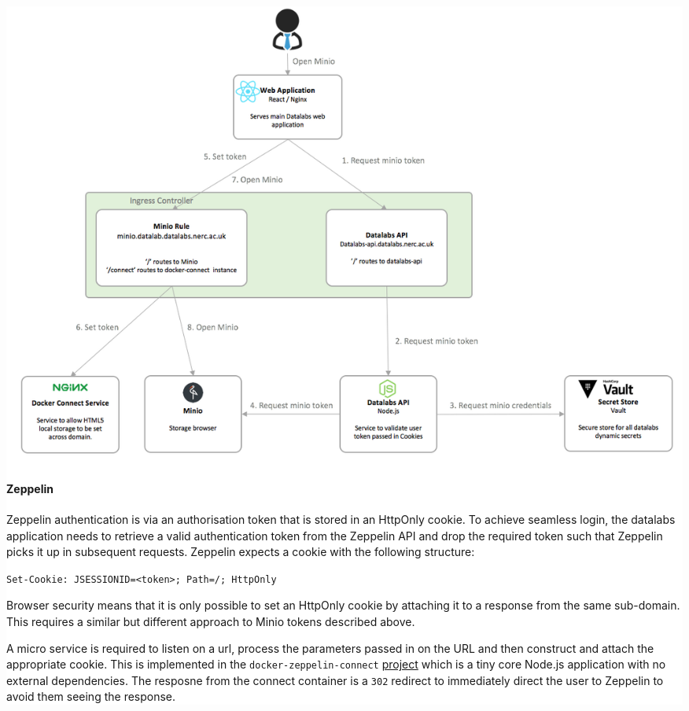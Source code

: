 ![Minio Login](./diagrams/minio-login.png)

#### Zeppelin

Zeppelin authentication is via an authorisation token that is stored in an HttpOnly
cookie. To achieve seamless login, the datalabs application needs to retrieve a valid
authentication token from the Zeppelin API and drop the required token such that Zeppelin
picks it up in subsequent requests. Zeppelin expects a cookie with the following
structure:

```
Set-Cookie: JSESSIONID=<token>; Path=/; HttpOnly
```

Browser security means that it is only possible to set an HttpOnly cookie by attaching it
to a response from the same sub-domain. This requires a similar but different approach to
Minio tokens described above.

A micro service is required to listen on a url, process the parameters passed in on the
URL and then construct and attach the appropriate cookie. This is implemented in the
`docker-zeppelin-connect` [project](https://github.com/NERC-CEH/docker-zeppelin-connect)
which is a tiny core Node.js application with no external dependencies. The resposne from
the connect container is a `302` redirect to immediately direct the user to Zeppelin to
avoid them seeing the response.
